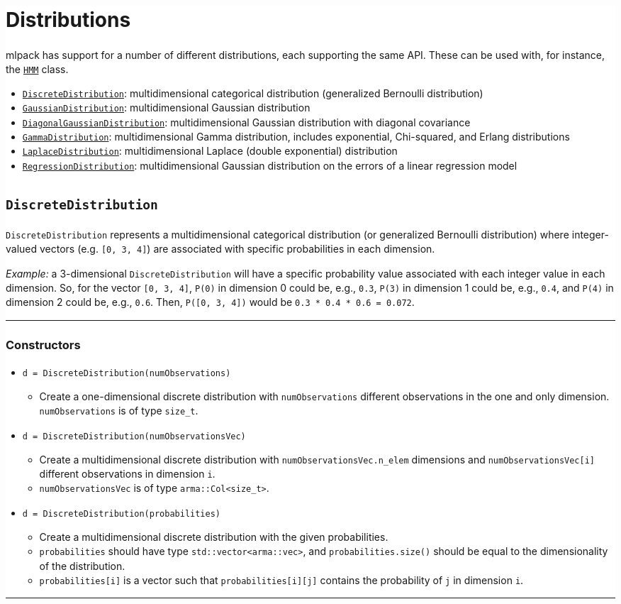 # Distributions



mlpack has support for a number of different distributions, each supporting the
same API.  These can be used with, for instance, the
[`HMM`](/src/mlpack/methods/hmm/hmm.hpp) class.

 * [`DiscreteDistribution`](#discretedistribution): multidimensional categorical
   distribution (generalized Bernoulli distribution)
 * [`GaussianDistribution`](#gaussiandistribution): multidimensional Gaussian
   distribution
 * [`DiagonalGaussianDistribution`](#diagonalgaussiandistribution):
   multidimensional Gaussian distribution with diagonal covariance
 * [`GammaDistribution`](#gammadistribution): multidimensional Gamma
   distribution, includes exponential, Chi-squared, and Erlang distributions
 * [`LaplaceDistribution`](#laplacedistribution): multidimensional Laplace
   (double exponential) distribution
 * [`RegressionDistribution`](#regressiondistribution): multidimensional
   Gaussian distribution on the errors of a linear regression model

## `DiscreteDistribution`

`DiscreteDistribution` represents a multidimensional categorical distribution
(or generalized Bernoulli distribution) where integer-valued vectors (e.g.
`[0, 3, 4]`) are associated with specific probabilities in each dimension.

*Example:* a 3-dimensional `DiscreteDistribution` will have a specific
probability value associated with each integer value in each dimension.  So, for
the vector `[0, 3, 4]`, `P(0)` in dimension 0 could be, e.g., `0.3`, `P(3)` in
dimension 1 could be, e.g., `0.4`, and `P(4)` in dimension 2 could be, e.g.,
`0.6`.  Then, `P([0, 3, 4])` would be `0.3 * 0.4 * 0.6 = 0.072`.

---

### Constructors

 * `d = DiscreteDistribution(numObservations)`
   - Create a one-dimensional discrete distribution with `numObservations`
     different observations in the one and only dimension.  `numObservations` is
     of type `size_t`.

 * `d = DiscreteDistribution(numObservationsVec)`
   - Create a multidimensional discrete distribution with
     `numObservationsVec.n_elem` dimensions and `numObservationsVec[i]`
     different observations in dimension `i`.
   - `numObservationsVec` is of type `arma::Col<size_t>`.

 * `d = DiscreteDistribution(probabilities)`
   - Create a multidimensional discrete distribution with the given
     probabilities.
   - `probabilities` should have type `std::vector<arma::vec>`, and
     `probabilities.size()` should be equal to the dimensionality of the
     distribution.
   - `probabilities[i]` is a vector such that `probabilities[i][j]` contains the
     probability of `j` in dimension `i`.

---